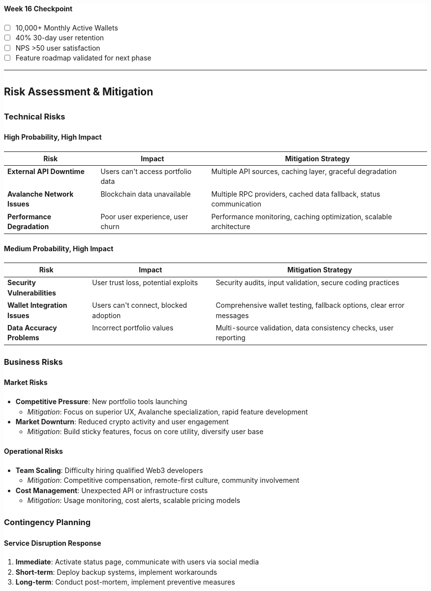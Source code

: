 #### Week 16 Checkpoint
- [ ] 10,000+ Monthly Active Wallets
- [ ] 40% 30-day user retention
- [ ] NPS >50 user satisfaction
- [ ] Feature roadmap validated for next phase

---

## Risk Assessment & Mitigation

### Technical Risks

#### High Probability, High Impact
| Risk | Impact | Mitigation Strategy |
|------|---------|-------------------|
| **External API Downtime** | Users can't access portfolio data | Multiple API sources, caching layer, graceful degradation |
| **Avalanche Network Issues** | Blockchain data unavailable | Multiple RPC providers, cached data fallback, status communication |
| **Performance Degradation** | Poor user experience, user churn | Performance monitoring, caching optimization, scalable architecture |

#### Medium Probability, High Impact
| Risk | Impact | Mitigation Strategy |
|------|---------|-------------------|
| **Security Vulnerabilities** | User trust loss, potential exploits | Security audits, input validation, secure coding practices |
| **Wallet Integration Issues** | Users can't connect, blocked adoption | Comprehensive wallet testing, fallback options, clear error messages |
| **Data Accuracy Problems** | Incorrect portfolio values | Multi-source validation, data consistency checks, user reporting |

### Business Risks

#### Market Risks
- **Competitive Pressure**: New portfolio tools launching
  - *Mitigation*: Focus on superior UX, Avalanche specialization, rapid feature development
- **Market Downturn**: Reduced crypto activity and user engagement
  - *Mitigation*: Build sticky features, focus on core utility, diversify user base

#### Operational Risks
- **Team Scaling**: Difficulty hiring qualified Web3 developers
  - *Mitigation*: Competitive compensation, remote-first culture, community involvement
- **Cost Management**: Unexpected API or infrastructure costs
  - *Mitigation*: Usage monitoring, cost alerts, scalable pricing models

### Contingency Planning

#### Service Disruption Response
1. **Immediate**: Activate status page, communicate with users via social media
2. **Short-term**: Deploy backup systems, implement workarounds
3. **Long-term**: Conduct post-mortem, implement preventive measures
